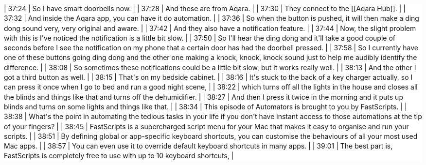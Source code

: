 | 37:24      | So I have smart doorbells now.                                                                                                                                                                                                                                           |
| 37:28      | And these are from Aqara.                                                                                                                                                                                                                                              |
| 37:30      | They connect to the [[Aqara Hub]].                                                                                                                                                                                                                                         |
| 37:32      | And inside the Aqara app, you can have it do automation.                                                                                                                                                                                                               |
| 37:36      | So when the button is pushed, it will then make a ding dong sound very, very original and aware.                                                                                                                                                                         |
| 37:42      | And they also have a notification feature.                                                                                                                                                                                                                               |
| 37:44      | Now, the slight problem with this is I've noticed the notification is a little bit slow.                                                                                                                                                                                 |
| 37:50      | So I'll hear the ding dong and it'll take a good couple of seconds before I see the notification on my phone that a certain door has had the doorbell pressed.                                                                                                           |
| 37:58      | So I currently have one of these buttons going ding dong and the other one making a knock, knock, knock sound just to help me audibly identify the difference.                                                                                                           |
| 38:08      | So sometimes these notifications could be a little bit slow, but it works really well.                                                                                                                                                                                   |
| 38:13      | And the other I got a third button as well.                                                                                                                                                                                                                              |
| 38:15      | That's on my bedside cabinet.                                                                                                                                                                                                                                            |
| 38:16      | It's stuck to the back of a key charger actually, so I can press it once when I go to bed and run a good night scene,                                                                                                                                                    |
| 38:22      | which turns off all the lights in the house and closes all the blinds and things like that and turns off the dehumidifier.                                                                                                                                               |
| 38:27      | And then I press it twice in the morning and it puts up blinds and turns on some lights and things like that.                                                                                                                                                            |
| 38:34      | This episode of Automators is brought to you by FastScripts.                                                                                                                                                                                                            |
| 38:38      | What's the point in automating the tedious tasks in your life if you don't have instant access to those automations at the tip of your fingers?                                                                                                                          |
| 38:45      | FastScripts is a supercharged script menu for your Mac that makes it easy to organise and run your scripts.                                                                                                                                                             |
| 38:51      | By defining global or app-specific keyboard shortcuts, you can customise the behaviours of all your most used Mac apps.                                                                                                                                                   |
| 38:57      | You can even use it to override default keyboard shortcuts in many apps.                                                                                                                                                                                                 |
| 39:01      | The best part is, FastScripts is completely free to use with up to 10 keyboard shortcuts,                                                                                                                                                                               |
